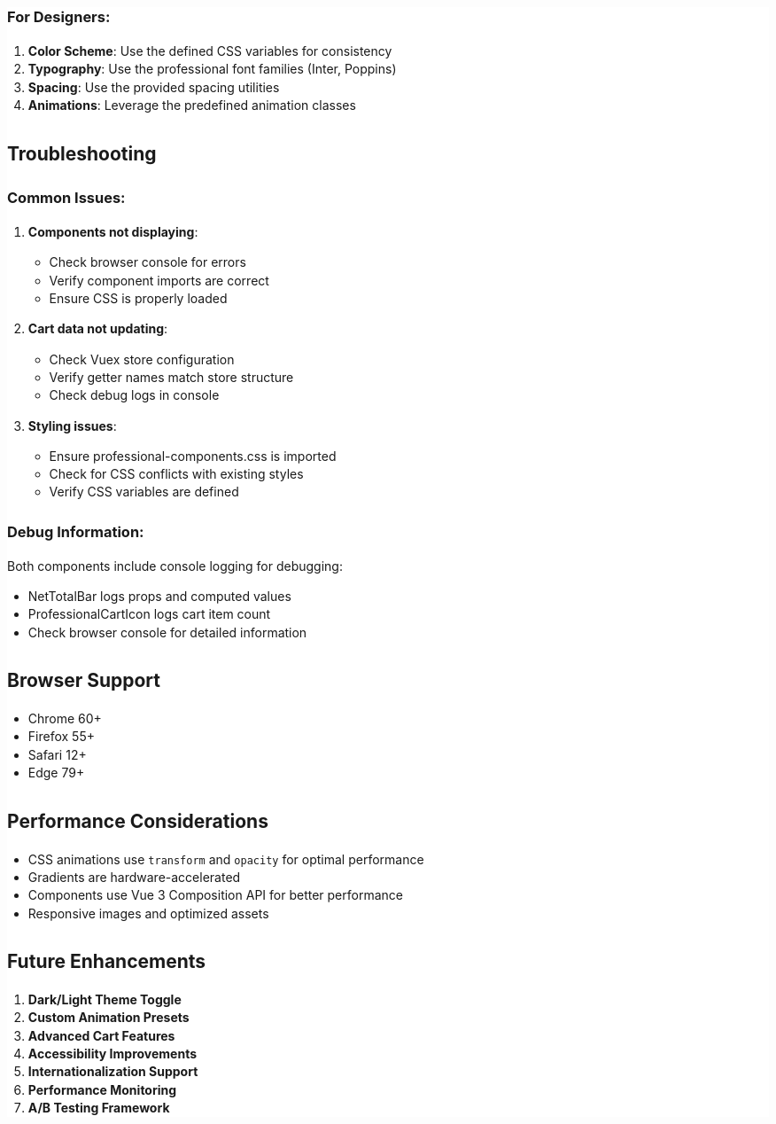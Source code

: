### For Designers:

1. **Color Scheme**: Use the defined CSS variables for consistency
2. **Typography**: Use the professional font families (Inter, Poppins)
3. **Spacing**: Use the provided spacing utilities
4. **Animations**: Leverage the predefined animation classes

## Troubleshooting

### Common Issues:

1. **Components not displaying**:
   - Check browser console for errors
   - Verify component imports are correct
   - Ensure CSS is properly loaded

2. **Cart data not updating**:
   - Check Vuex store configuration
   - Verify getter names match store structure
   - Check debug logs in console

3. **Styling issues**:
   - Ensure professional-components.css is imported
   - Check for CSS conflicts with existing styles
   - Verify CSS variables are defined

### Debug Information:

Both components include console logging for debugging:
- NetTotalBar logs props and computed values
- ProfessionalCartIcon logs cart item count
- Check browser console for detailed information

## Browser Support

- Chrome 60+
- Firefox 55+
- Safari 12+
- Edge 79+

## Performance Considerations

- CSS animations use `transform` and `opacity` for optimal performance
- Gradients are hardware-accelerated
- Components use Vue 3 Composition API for better performance
- Responsive images and optimized assets

## Future Enhancements

1. **Dark/Light Theme Toggle**
2. **Custom Animation Presets**
3. **Advanced Cart Features**
4. **Accessibility Improvements**
5. **Internationalization Support**
6. **Performance Monitoring**
7. **A/B Testing Framework**

